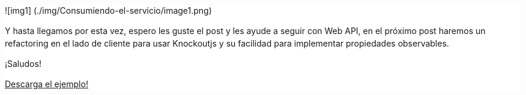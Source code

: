 ![img1] (./img/Consumiendo-el-servicio/image1.png)


Y hasta llegamos por esta vez, espero les guste el post y les ayude a
seguir con Web API, en el próximo post haremos un refactoring en el lado
de cliente para usar Knockoutjs y su facilidad para implementar
propiedades observables.

¡Saludos!

[Descarga el ejemplo!](http://sdrv.ms/18XmkR5)




